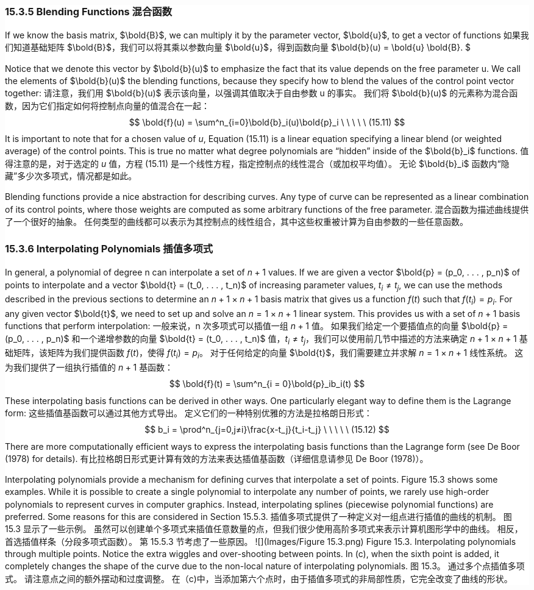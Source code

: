 ### 15.3.5 Blending Functions 混合函数

If we know the basis matrix, $\bold{B}$, we can multiply it by the parameter vector, $\bold{u}$, to get a vector of functions 
如果我们知道基础矩阵 $\bold{B}$，我们可以将其乘以参数向量 $\bold{u}$，得到函数向量
$\bold{b}(u) = \bold{u} \bold{B}. $

Notice that we denote this vector by $\bold{b}(u)$ to emphasize the fact that its value depends on the free parameter u. We call the elements of $\bold{b}(u)$ the blending functions, because they specify how to blend the values of the control point vector together:
请注意，我们用 $\bold{b}(u)$ 表示该向量，以强调其值取决于自由参数 u 的事实。 我们将 $\bold{b}(u)$ 的元素称为混合函数，因为它们指定如何将控制点向量的值混合在一起：
$$
\bold{f}(u) = \sum^n_{i=0}\bold{b}_i(u)\bold{p}_i \ \ \ \ \ (15.11)
$$
It is important to note that for a chosen value of $u$, Equation (15.11) is a linear equation specifying a linear blend (or weighted average) of the control points. This is true no matter what degree polynomials are “hidden” inside of the $\bold{b}_i$ functions. 
值得注意的是，对于选定的 $u$ 值，方程 (15.11) 是一个线性方程，指定控制点的线性混合（或加权平均值）。 无论 $\bold{b}_i$ 函数内“隐藏”多少次多项式，情况都是如此。

Blending functions provide a nice abstraction for describing curves. Any type of curve can be represented as a linear combination of its control points, where those weights are computed as some arbitrary functions of the free parameter.
混合函数为描述曲线提供了一个很好的抽象。 任何类型的曲线都可以表示为其控制点的线性组合，其中这些权重被计算为自由参数的一些任意函数。

### 15.3.6 Interpolating Polynomials 插值多项式

In general, a polynomial of degree n can interpolate a set of $n + 1$ values. If we are given a vector $\bold{p} = (p_0, . . . , p_n)$ of points to interpolate and a vector $\bold{t} = (t_0, . . . , t_n)$ of increasing parameter values, $t_i ≠ t_j$, we can use the methods described in the previous sections to determine an $n + 1 × n + 1$ basis matrix that gives us a function $f(t)$ such that $f(t_i) = p_i$. For any given vector $\bold{t}$, we need to set up and solve an $n = 1 × n + 1$ linear system. This provides us with a set of $n + 1$ basis functions that perform interpolation:
一般来说，n 次多项式可以插值一组 $n + 1$ 值。 如果我们给定一个要插值点的向量 $\bold{p} = (p_0, . . . , p_n)$ 和一个递增参数的向量 $\bold{t} = (t_0, . . . , t_n)$ 值，$t_i ≠ t_j$，我们可以使用前几节中描述的方法来确定 $n + 1 × n + 1$ 基础矩阵，该矩阵为我们提供函数 $f(t)$，使得 $f(t_i) = p_i$。 对于任何给定的向量 $\bold{t}$，我们需要建立并求解 $n = 1 × n + 1$ 线性系统。 这为我们提供了一组执行插值的 $n + 1$ 基函数：
$$
\bold{f}(t) = \sum^n_{i = 0}\bold{p}_ib_i(t)
$$
These interpolating basis functions can be derived in other ways. One particularly elegant way to define them is the Lagrange form: 
这些插值基函数可以通过其他方式导出。 定义它们的一种特别优雅的方法是拉格朗日形式：
$$
b_i = \prod^n_{j=0,j≠i}\frac{x-t_j}{t_i-t_j} \ \ \ \ \ (15.12)
$$
There are more computationally efficient ways to express the interpolating basis functions than the Lagrange form (see De Boor (1978) for details). 
有比拉格朗日形式更计算有效的方法来表达插值基函数（详细信息请参见 De Boor (1978)）。

Interpolating polynomials provide a mechanism for defining curves that interpolate a set of points. Figure 15.3 shows some examples. While it is possible to create a single polynomial to interpolate any number of points, we rarely use high-order polynomials to represent curves in computer graphics. Instead, interpolating splines (piecewise polynomial functions) are preferred. Some reasons for this are considered in Section 15.5.3.
插值多项式提供了一种定义对一组点进行插值的曲线的机制。 图 15.3 显示了一些示例。 虽然可以创建单个多项式来插值任意数量的点，但我们很少使用高阶多项式来表示计算机图形学中的曲线。 相反，首选插值样条（分段多项式函数）。 第 15.5.3 节考虑了一些原因。
![](Images/Figure 15.3.png)
Figure 15.3. Interpolating polynomials through multiple points. Notice the extra wiggles and over-shooting between points. In (c), when the sixth point is added, it completely changes the shape of the curve due to the non-local nature of interpolating polynomials.
图 15.3。 通过多个点插值多项式。 请注意点之间的额外摆动和过度调整。 在（c)中，当添加第六个点时，由于插值多项式的非局部性质，它完全改变了曲线的形状。
